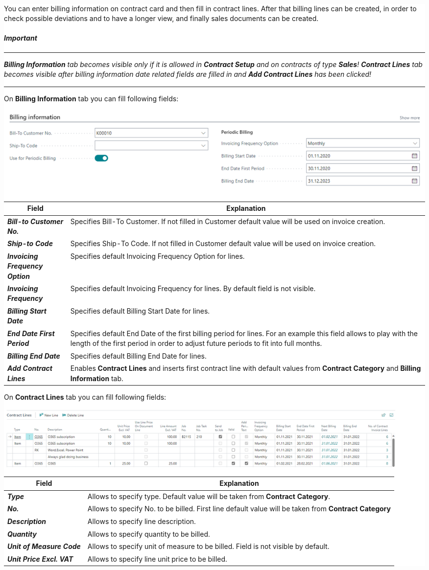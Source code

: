 You can enter billing information on contract card and then fill in contract lines. After that billing lines can be created, in order to check possible deviations and to have a longer view, and finally sales documents can be created.

#### _Important_

--- 
_**Billing Information** tab becomes visible only if it is allowed in **Contract Setup** and on contracts of type **Sales**! **Contract Lines** tab becomes visible after billing information date related fields are filled in and **Add Contract Lines** has been clicked!_

---

On **Billing Information** tab you can fill following fields:

<a href="https://apps.itera.ee/apps/contract-management/docs/en-US/ContManBillingInfoENG.png" target="_blank"><img src="ContManBillingInfoENG.png" alt="ContManBillingInfo" width="1000"/></a>

|Field|Explanation|
|---|---| 
| **_Bill-to Customer No._** | Specifies Bill-To Customer. If not filled in Customer default value will be used on invoice creation.|
| **_Ship-to Code_** | Specifies Ship-To Code. If not filled in Customer default value will be used on invoice creation.|
| **_Invoicing Frequency Option_** | Specifies default Invoicing Frequency Option for lines.|
| **_Invoicing Frequency_** | Specifies default Invoicing Frequency for lines. By default field is not visible.|
| **_Billing Start Date_** | Specifies default Billing Start Date for lines.|
| **_End Date First Period_** | Specifies default End Date of the first billing period for lines. For an example this field allows to play with the length of the first period in order to adjust future periods to fit into full months.|
| **_Billing End Date_** | Specifies default Billing End Date for lines.|
| **_Add Contract Lines_** | Enables **Contract Lines** and inserts first contract line with default values from **Contract Category** and **Billing Information** tab.|

On **Contract Lines** tab you can fill following fields:

<a href="https://apps.itera.ee/apps/contract-management/docs/en-US/ContManContLinesENG.png" target="_blank"><img src="ContManContLinesENG.png" alt="ContManContractLines" width="800"/></a>

|Field|Explanation|
|---|---| 
| **_Type_** | Allows to specify type. Default value will be taken from **Contract Category**.|
| **_No._** | Allows to specify No. to be billed. First line default value will be taken from **Contract Category**|
| **_Description_** | Allows to specify line description.|
| **_Quantity_** | Allows to specify quantity to be billed.|
| **_Unit of Measure Code_** | Allows to specify unit of measure to be billed. Field is not visible by default.|
| **_Unit Price Excl. VAT_** | Allows to specify line unit price to be billed.|